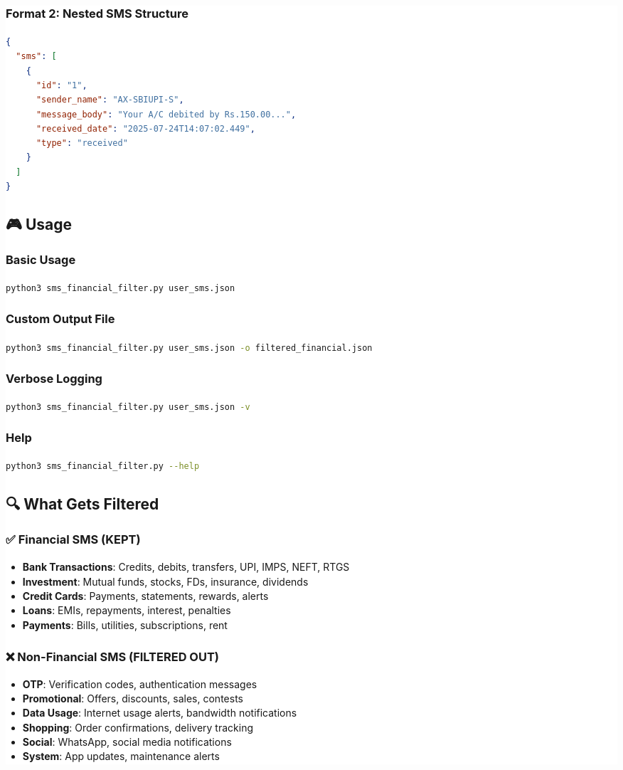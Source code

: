 ### Format 2: Nested SMS Structure
```json
{
  "sms": [
    {
      "id": "1",
      "sender_name": "AX-SBIUPI-S",
      "message_body": "Your A/C debited by Rs.150.00...",
      "received_date": "2025-07-24T14:07:02.449",
      "type": "received"
    }
  ]
}
```

## 🎮 Usage

### Basic Usage
```bash
python3 sms_financial_filter.py user_sms.json
```

### Custom Output File
```bash
python3 sms_financial_filter.py user_sms.json -o filtered_financial.json
```

### Verbose Logging
```bash
python3 sms_financial_filter.py user_sms.json -v
```

### Help
```bash
python3 sms_financial_filter.py --help
```

## 🔍 What Gets Filtered

### ✅ Financial SMS (KEPT)
- **Bank Transactions**: Credits, debits, transfers, UPI, IMPS, NEFT, RTGS
- **Investment**: Mutual funds, stocks, FDs, insurance, dividends
- **Credit Cards**: Payments, statements, rewards, alerts
- **Loans**: EMIs, repayments, interest, penalties
- **Payments**: Bills, utilities, subscriptions, rent

### ❌ Non-Financial SMS (FILTERED OUT)
- **OTP**: Verification codes, authentication messages
- **Promotional**: Offers, discounts, sales, contests
- **Data Usage**: Internet usage alerts, bandwidth notifications
- **Shopping**: Order confirmations, delivery tracking
- **Social**: WhatsApp, social media notifications
- **System**: App updates, maintenance alerts
